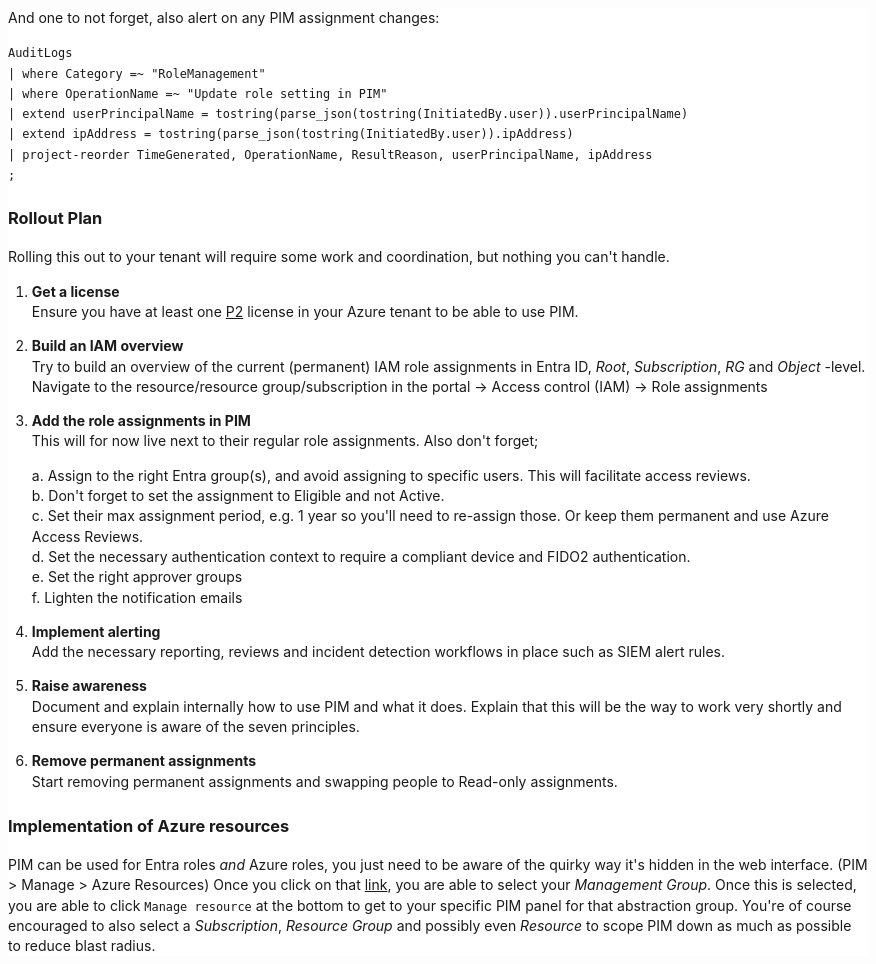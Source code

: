 And one to not forget, also alert on any PIM assignment changes:

```kql
AuditLogs
| where Category =~ "RoleManagement"
| where OperationName =~ "Update role setting in PIM"
| extend userPrincipalName = tostring(parse_json(tostring(InitiatedBy.user)).userPrincipalName)
| extend ipAddress = tostring(parse_json(tostring(InitiatedBy.user)).ipAddress)
| project-reorder TimeGenerated, OperationName, ResultReason, userPrincipalName, ipAddress
;
```

### Rollout Plan

Rolling this out to your tenant will require some work and coordination, but nothing you can't handle.

1. **Get a license**<br/>
Ensure you have at least one [P2](https://learn.microsoft.com/en-us/entra/id-governance/licensing-fundamentals) license in your Azure tenant to be able to use PIM.

2. **Build an IAM overview**<br/>
Try to build an overview of the current (permanent) IAM role assignments in Entra ID, *Root*, *Subscription*, *RG* and *Object* -level.<br/>
Navigate to the resource/resource group/subscription in the portal -> Access control (IAM) -> Role assignments

3. **Add the role assignments in PIM**<br/>
This will for now live next to their regular role assignments. Also don't forget;

	a. Assign to the right Entra group(s), and avoid assigning to specific users. This will facilitate access reviews.<br/>
	b. Don't forget to set the assignment to Eligible and not Active.<br/>
	c. Set their max assignment period, e.g. 1 year so you'll need to re-assign those. Or keep them permanent and use Azure Access Reviews.<br/>
	d. Set the necessary authentication context to require a compliant device and FIDO2 authentication.<br/>
	e. Set the right approver groups<br/>
	f. Lighten the notification emails<br/>

4. **Implement alerting**<br/>
Add the necessary reporting, reviews and incident detection workflows in place such as SIEM alert rules.

5. **Raise awareness**<br/>
Document and explain internally how to use PIM and what it does.
Explain that this will be the way to work very shortly and ensure everyone is aware of the seven principles.

6. **Remove permanent assignments**<br/>
Start removing permanent assignments and swapping people to Read-only assignments.

### Implementation of Azure resources

PIM can be used for Entra roles *and* Azure roles, you just need to be aware of the quirky way it's hidden in the web interface. (PIM > Manage > Azure Resources)
Once you click on that [link](https://portal.azure.com/#view/Microsoft_Azure_PIMCommon/CommonMenuBlade/~/azurerbacbrowse), you are able to select your *Management Group*.
Once this is selected, you are able to click `Manage resource` at the bottom to get to your specific PIM panel for that abstraction group.
You're of course encouraged to also select a *Subscription*, *Resource Group* and possibly even *Resource* to scope PIM down as much as possible to reduce blast radius.
